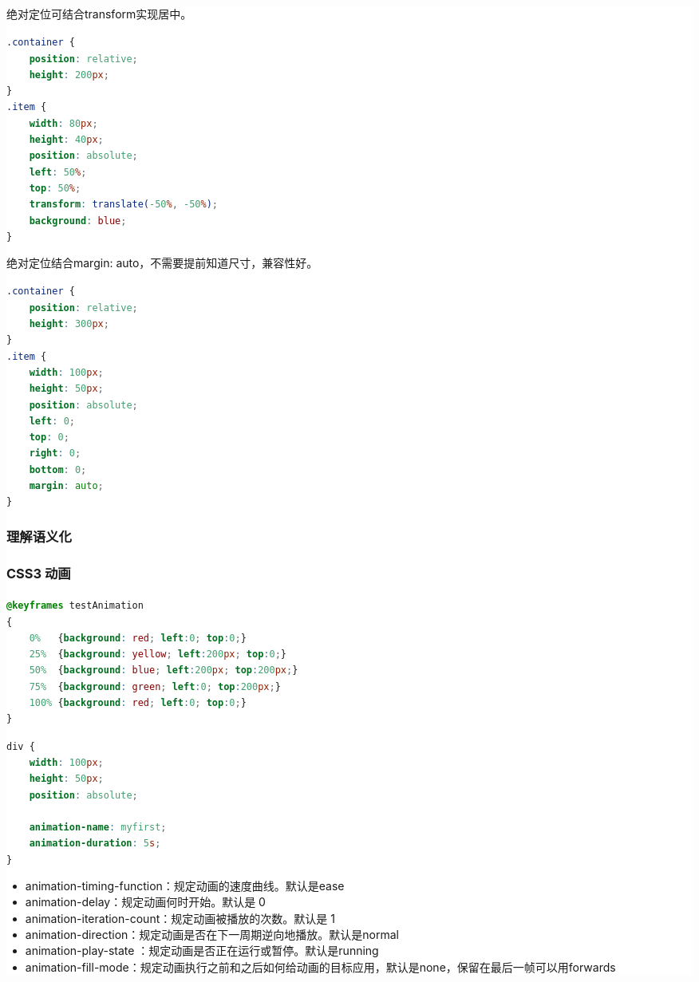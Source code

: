绝对定位可结合transform实现居中。
```css
.container {
    position: relative;
    height: 200px;
}
.item {
    width: 80px;
    height: 40px;
    position: absolute;
    left: 50%;
    top: 50%;
    transform: translate(-50%, -50%);
    background: blue;
}
```
绝对定位结合margin: auto，不需要提前知道尺寸，兼容性好。
```css
.container {
    position: relative;
    height: 300px;
}
.item {
    width: 100px;
    height: 50px;
    position: absolute;
    left: 0;
    top: 0;
    right: 0;
    bottom: 0;
    margin: auto;
}
```

### 理解语义化

### CSS3 动画
```css
@keyframes testAnimation
{
    0%   {background: red; left:0; top:0;}
    25%  {background: yellow; left:200px; top:0;}
    50%  {background: blue; left:200px; top:200px;}
    75%  {background: green; left:0; top:200px;}
    100% {background: red; left:0; top:0;}
}
```

```css
div {
    width: 100px;
    height: 50px;
    position: absolute;

    animation-name: myfirst;
    animation-duration: 5s;
}
```
- animation-timing-function：规定动画的速度曲线。默认是ease
- animation-delay：规定动画何时开始。默认是 0
- animation-iteration-count：规定动画被播放的次数。默认是 1
- animation-direction：规定动画是否在下一周期逆向地播放。默认是normal
- animation-play-state ：规定动画是否正在运行或暂停。默认是running
- animation-fill-mode：规定动画执行之前和之后如何给动画的目标应用，默认是none，保留在最后一帧可以用forwards
